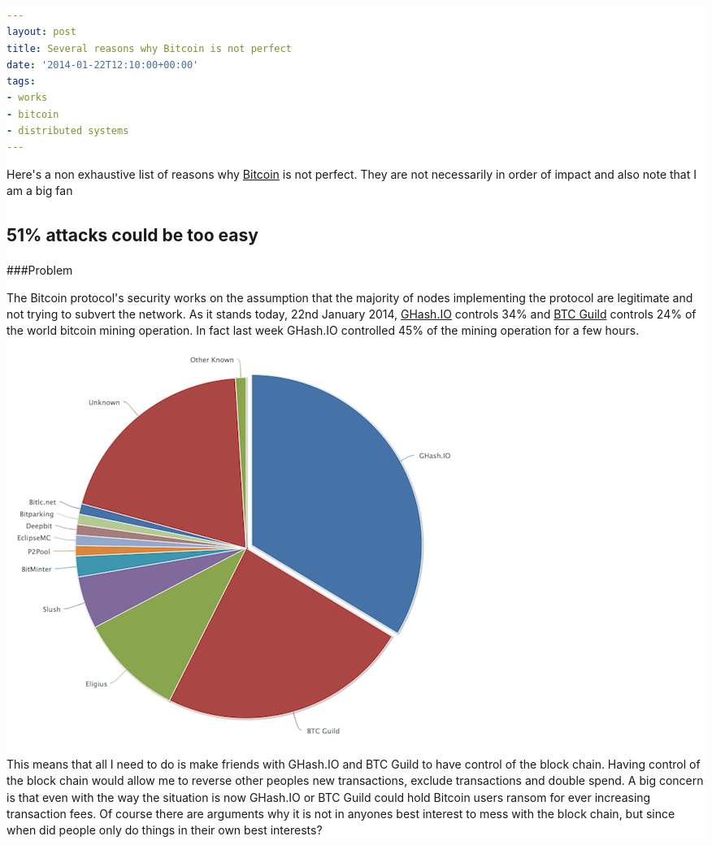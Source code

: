 ```yaml
---
layout: post
title: Several reasons why Bitcoin is not perfect
date: '2014-01-22T12:10:00+00:00'
tags:
- works
- bitcoin
- distributed systems
---
```

Here's a non exhaustive list of reasons why [Bitcoin](http://bitcoin.org/) is not perfect. They are not necessarily in order of impact and also note that I am a big fan

## 51% attacks could be too easy

###Problem

The Bitcoin protocol's security works on the assumption that the majority of nodes implementing the protocol are legitimate and not trying to subvert the network. As it stands today, 22nd January 2014, [GHash.IO](https://ghash.io/) controls 34% and [BTC Guild](https://www.btcguild.com/) controls 24% of the world bitcoin mining operation. In fact last week GHash.IO controlled 45% of the mining operation for a few hours.

![Spread of Bitcoin Mining Pools](/images/mining-pools.png) 

This means that all I need to do is make friends with GHash.IO and BTC Guild to have control of the block chain. Having control of the block chain would allow me to reverse other peoples new transactions, exclude transactions and double spend. A big concern is that even with the way the situation is now GHash.IO or BTC Guild could hold Bitcoin users ransom for ever increasing transaction fees. Of course there are arguments why it is not in anyones best interest to mess with the block chain, but since when did people only do things in their own best interests?
